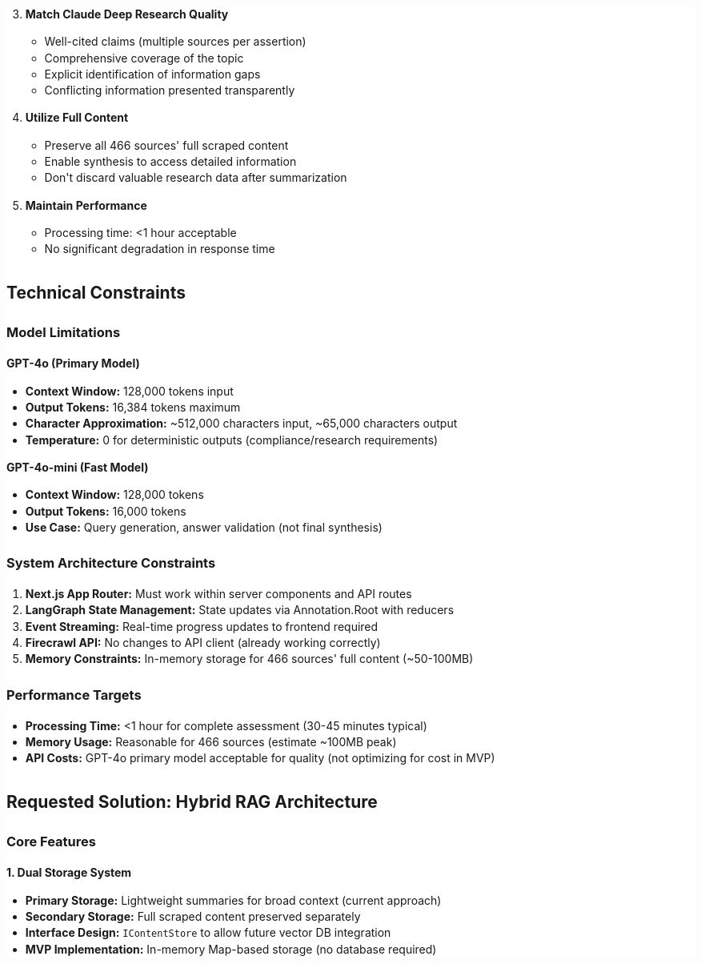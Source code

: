 3. **Match Claude Deep Research Quality**
   - Well-cited claims (multiple sources per assertion)
   - Comprehensive coverage of the topic
   - Explicit identification of information gaps
   - Conflicting information presented transparently

4. **Utilize Full Content**
   - Preserve all 466 sources' full scraped content
   - Enable synthesis to access detailed information
   - Don't discard valuable research data after summarization

5. **Maintain Performance**
   - Processing time: <1 hour acceptable
   - No significant degradation in response time

## Technical Constraints

### Model Limitations

**GPT-4o (Primary Model)**
- **Context Window:** 128,000 tokens input
- **Output Tokens:** 16,384 tokens maximum
- **Character Approximation:** ~512,000 characters input, ~65,000 characters output
- **Temperature:** 0 for deterministic outputs (compliance/research requirements)

**GPT-4o-mini (Fast Model)**
- **Context Window:** 128,000 tokens
- **Output Tokens:** 16,000 tokens
- **Use Case:** Query generation, answer validation (not final synthesis)

### System Architecture Constraints

1. **Next.js App Router:** Must work within server components and API routes
2. **LangGraph State Management:** State updates via Annotation.Root with reducers
3. **Event Streaming:** Real-time progress updates to frontend required
4. **Firecrawl API:** No changes to API client (already working correctly)
5. **Memory Constraints:** In-memory storage for 466 sources' full content (~50-100MB)

### Performance Targets

- **Processing Time:** <1 hour for complete assessment (30-45 minutes typical)
- **Memory Usage:** Reasonable for 466 sources (estimate ~100MB peak)
- **API Costs:** GPT-4o primary model acceptable for quality (not optimizing for cost in MVP)

## Requested Solution: Hybrid RAG Architecture

### Core Features

**1. Dual Storage System**

- **Primary Storage:** Lightweight summaries for broad context (current approach)
- **Secondary Storage:** Full scraped content preserved separately
- **Interface Design:** `IContentStore` to allow future vector DB integration
- **MVP Implementation:** In-memory Map-based storage (no database required)
